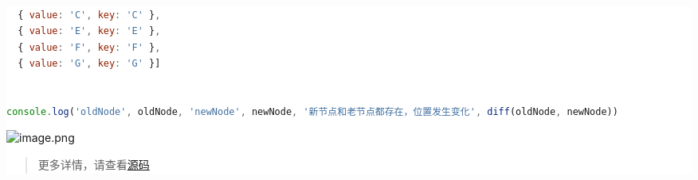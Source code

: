 ```js
  { value: 'C', key: 'C' },
  { value: 'E', key: 'E' },
  { value: 'F', key: 'F' },
  { value: 'G', key: 'G' }]


console.log('oldNode', oldNode, 'newNode', newNode, '新节点和老节点都存在，位置发生变化', diff(oldNode, newNode))

```


![image.png](https://p3-juejin.byteimg.com/tos-cn-i-k3u1fbpfcp/77d41a05ea1549bb92096fe6ab63c69c~tplv-k3u1fbpfcp-watermark.image?)

> 更多详情，请查看[源码](https://github.com/cll123456/my-study/blob/master/my-vue3-code/3-comp-update/diff.js)
